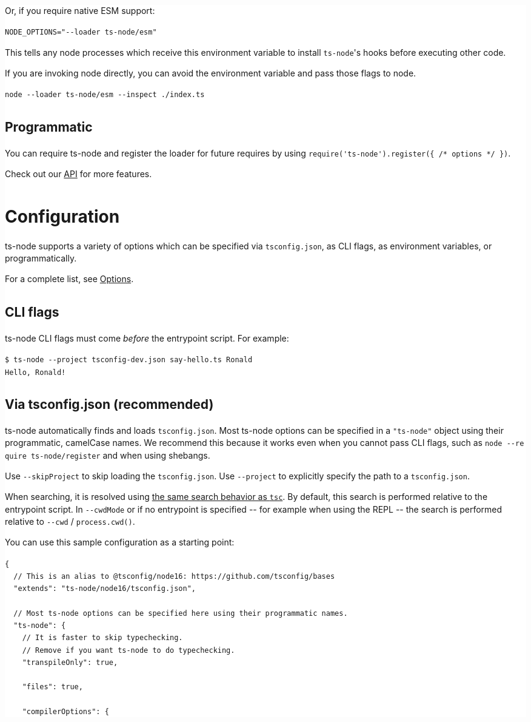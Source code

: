 Or, if you require native ESM support:

```shell
NODE_OPTIONS="--loader ts-node/esm"
```

This tells any node processes which receive this environment variable to install `ts-node`'s hooks before executing other code.

If you are invoking node directly, you can avoid the environment variable and pass those flags to node.

```shell
node --loader ts-node/esm --inspect ./index.ts
```

## Programmatic

You can require ts-node and register the loader for future requires by using `require('ts-node').register({ /* options */ })`.

Check out our [API](#api) for more features.

# Configuration

ts-node supports a variety of options which can be specified via `tsconfig.json`, as CLI flags, as environment variables, or programmatically.

For a complete list, see [Options](#options).

## CLI flags

ts-node CLI flags must come *before* the entrypoint script. For example:

```shell
$ ts-node --project tsconfig-dev.json say-hello.ts Ronald
Hello, Ronald!
```

## Via tsconfig.json (recommended)

ts-node automatically finds and loads `tsconfig.json`.  Most ts-node options can be specified in a `"ts-node"` object using their programmatic, camelCase names. We recommend this because it works even when you cannot pass CLI flags, such as `node --require ts-node/register` and when using shebangs.

Use `--skipProject` to skip loading the `tsconfig.json`.  Use `--project` to explicitly specify the path to a `tsconfig.json`.

When searching, it is resolved using [the same search behavior as `tsc`](https://www.typescriptlang.org/docs/handbook/tsconfig-json.html). By default, this search is performed relative to the entrypoint script. In `--cwdMode` or if no entrypoint is specified -- for example when using the REPL -- the search is performed relative to `--cwd` / `process.cwd()`.

You can use this sample configuration as a starting point:

```jsonc title="tsconfig.json"
{
  // This is an alias to @tsconfig/node16: https://github.com/tsconfig/bases
  "extends": "ts-node/node16/tsconfig.json",

  // Most ts-node options can be specified here using their programmatic names.
  "ts-node": {
    // It is faster to skip typechecking.
    // Remove if you want ts-node to do typechecking.
    "transpileOnly": true,

    "files": true,

    "compilerOptions": {
```